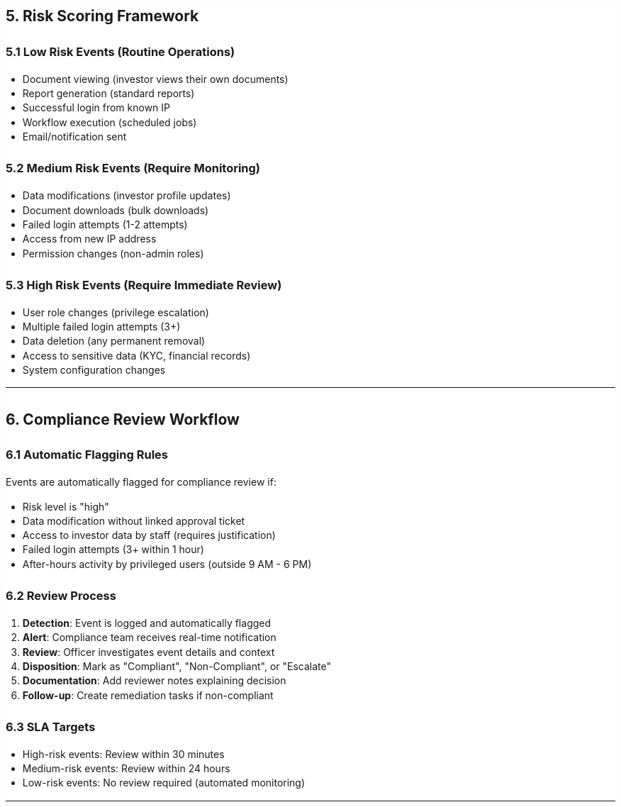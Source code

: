 
## 5. Risk Scoring Framework

### 5.1 Low Risk Events (Routine Operations)
- Document viewing (investor views their own documents)
- Report generation (standard reports)
- Successful login from known IP
- Workflow execution (scheduled jobs)
- Email/notification sent

### 5.2 Medium Risk Events (Require Monitoring)
- Data modifications (investor profile updates)
- Document downloads (bulk downloads)
- Failed login attempts (1-2 attempts)
- Access from new IP address
- Permission changes (non-admin roles)

### 5.3 High Risk Events (Require Immediate Review)
- User role changes (privilege escalation)
- Multiple failed login attempts (3+)
- Data deletion (any permanent removal)
- Access to sensitive data (KYC, financial records)
- System configuration changes

---

## 6. Compliance Review Workflow

### 6.1 Automatic Flagging Rules
Events are automatically flagged for compliance review if:
- Risk level is "high"
- Data modification without linked approval ticket
- Access to investor data by staff (requires justification)
- Failed login attempts (3+ within 1 hour)
- After-hours activity by privileged users (outside 9 AM - 6 PM)

### 6.2 Review Process
1. **Detection**: Event is logged and automatically flagged
2. **Alert**: Compliance team receives real-time notification
3. **Review**: Officer investigates event details and context
4. **Disposition**: Mark as "Compliant", "Non-Compliant", or "Escalate"
5. **Documentation**: Add reviewer notes explaining decision
6. **Follow-up**: Create remediation tasks if non-compliant

### 6.3 SLA Targets
- High-risk events: Review within 30 minutes
- Medium-risk events: Review within 24 hours
- Low-risk events: No review required (automated monitoring)

---